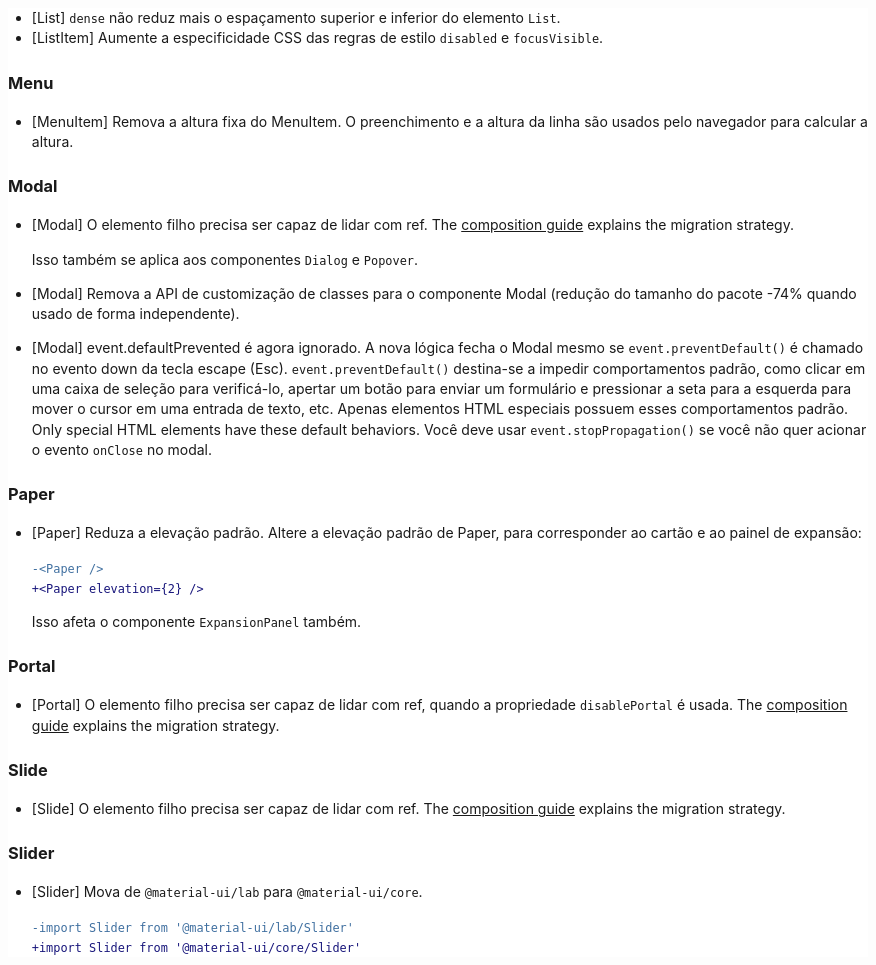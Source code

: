 - [List] `dense` não reduz mais o espaçamento superior e inferior do elemento `List`.
- [ListItem] Aumente a especificidade CSS das regras de estilo `disabled` e `focusVisible`.

### Menu

- [MenuItem] Remova a altura fixa do MenuItem. O preenchimento e a altura da linha são usados pelo navegador para calcular a altura.

### Modal

- [Modal] O elemento filho precisa ser capaz de lidar com ref. The [composition guide](/material-ui/guides/composition/#caveat-with-refs) explains the migration strategy.

  Isso também se aplica aos componentes `Dialog` e `Popover`.

- [Modal] Remova a API de customização de classes para o componente Modal (redução do tamanho do pacote -74% quando usado de forma independente).
- [Modal] event.defaultPrevented é agora ignorado. A nova lógica fecha o Modal mesmo se `event.preventDefault()` é chamado no evento down da tecla escape (Esc). `event.preventDefault()` destina-se a impedir comportamentos padrão, como clicar em uma caixa de seleção para verificá-lo, apertar um botão para enviar um formulário e pressionar a seta para a esquerda para mover o cursor em uma entrada de texto, etc. Apenas elementos HTML especiais possuem esses comportamentos padrão. Only special HTML elements have these default behaviors. Você deve usar `event.stopPropagation()` se você não quer acionar o evento `onClose` no modal.

### Paper

- [Paper] Reduza a elevação padrão. Altere a elevação padrão de Paper, para corresponder ao cartão e ao painel de expansão:

  ```diff
  -<Paper />
  +<Paper elevation={2} />
  ```

  Isso afeta o componente `ExpansionPanel` também.

### Portal

- [Portal] O elemento filho precisa ser capaz de lidar com ref, quando a propriedade `disablePortal` é usada. The [composition guide](/material-ui/guides/composition/#caveat-with-refs) explains the migration strategy.

### Slide

- [Slide] O elemento filho precisa ser capaz de lidar com ref. The [composition guide](/material-ui/guides/composition/#caveat-with-refs) explains the migration strategy.

### Slider

- [Slider] Mova de `@material-ui/lab` para `@material-ui/core`.

  ```diff
  -import Slider from '@material-ui/lab/Slider'
  +import Slider from '@material-ui/core/Slider'
  ```
